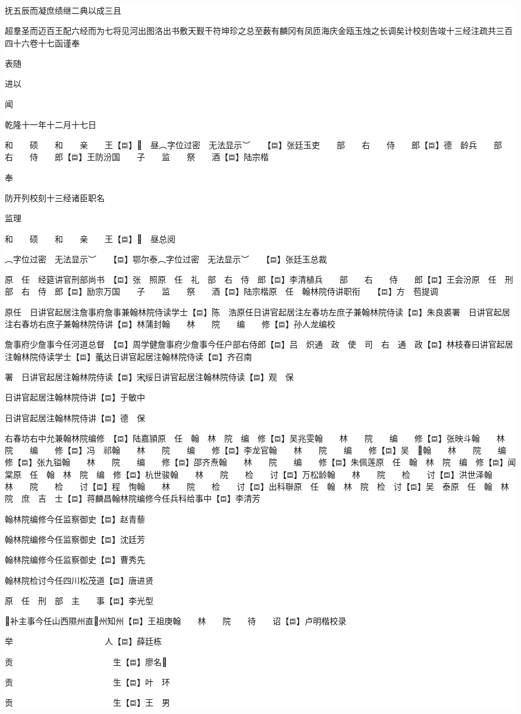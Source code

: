 抚五辰而凝庶绩继二典以成三且  

超羣圣而迈百王配六经而为七将见河出图洛出书敷天觐干符坤珍之总至薮有麟冈有凤匝海庆金瓯玉烛之长调矣计校刻告竣十三经注疏共三百四十六卷十七函谨奉  

表随  

进以  

闻  

乾隆十一年十二月十七日  

和　　硕　　和　　亲　　王【`臣`】　昼︵字位过密　无法显示︶　　【`臣`】张廷玉吏　　部　　右　　侍　　郎【`臣`】德　龄兵　　部　　右　　侍　　郎【`臣`】王防汾国　　子　　监　　祭　　酒【`臣`】陆宗楷  

奉  

防开列校刻十三经诸臣职名  

监理  

和　　硕　　和　　亲　　王【`臣`】　昼总阅  

︵字位过密　无法显示︶　　【`臣`】鄂尔泰︵字位过密　无法显示︶　　【`臣`】张廷玉总裁  

原　任　经筵讲官刑部尚书　【`臣`】张　照原　任　礼　部　右　侍　郎【`臣`】李清植兵　　部　　右　　侍　　郎【`臣`】王会汾原　任　刑　部　右　侍　郎【`臣`】励宗万国　　子　　监　　祭　　酒【`臣`】陆宗楷原　任　翰林院侍讲职衔　　【`臣`】方　苞提调  

原任　日讲官起居注詹事府詹事兼翰林院侍读学士【`臣`】陈　浩原任日讲官起居注左春坊左庶子兼翰林院侍读【`臣`】朱良裘署　日讲官起居注右春坊右庶子兼翰林院侍讲【`臣`】林蒲封翰　　林　　院　　编　　修【`臣`】孙人龙编校  

詹事府少詹事今任河道总督　【`臣`】周学健詹事府少詹事今任户部右侍郎【`臣`】吕　炽通　政　使　司　右　通　政【`臣`】林枝春曰讲官起居注翰林院侍读学士【`臣`】董达日讲官起居注翰林院侍读【`臣`】齐召南  

署　日讲官起居注翰林院侍读【`臣`】宋绥日讲官起居注翰林院侍读【`臣`】观　保  

日讲官起居注翰林院侍讲【`臣`】于敏中  

日讲官起居注翰林院侍讲【`臣`】德　保  

右春坊右中允兼翰林院编修　【`臣`】陆嘉頴原　任　翰　林　院　编　修【`臣`】吴兆雯翰　　林　　院　　编　　修【`臣`】张映斗翰　　林　　院　　编　　修【`臣`】冯　祁翰　　林　　院　　编　　修【`臣`】李龙官翰　　林　　院　　编　　修【`臣`】吴　翰　　林　　院　　编　　修【`臣`】张九镒翰　　林　　院　　编　　修【`臣`】邵齐焘翰　　林　　院　　编　　修【`臣`】朱佩莲原　任　翰　林　院　编　修【`臣`】闻　棠原　任　翰　林　院　编　修【`臣`】杭世骏翰　　林　　院　　检　　讨【`臣`】万松龄翰　　林　　院　　检　　讨【`臣`】洪世泽翰　　林　　院　　检　　讨【`臣`】程　恂翰　　林　　院　　检　　讨【`臣`】出科聨原　任　翰　林　院　检　讨【`臣`】吴　泰原　任　翰　林　院　庶　吉　士【`臣`】蒋麟昌翰林院编修今任兵科给事中【`臣`】李清芳  

翰林院编修今任监察御史【`臣`】赵青藜  

翰林院编修今任监察御史【`臣`】沈廷芳  

翰林院编修今任监察御史【`臣`】曹秀先  

翰林院检讨今任四川松茂道【`臣`】唐进贤  

原　任　刑　部　主　　事【`臣`】李光型  

补主事今任山西隰州直州知州【`臣`】王祖庚翰　　林　　院　　待　　诏【`臣`】卢明楷校录  

举　　　　　　　　　　　人【`臣`】薛廷栋  

贡　　　　　　　　　　　　生【`臣`】廖名  

贡　　　　　　　　　　　　生【`臣`】叶　环  

贡　　　　　　　　　　　　生【`臣`】王　男  
